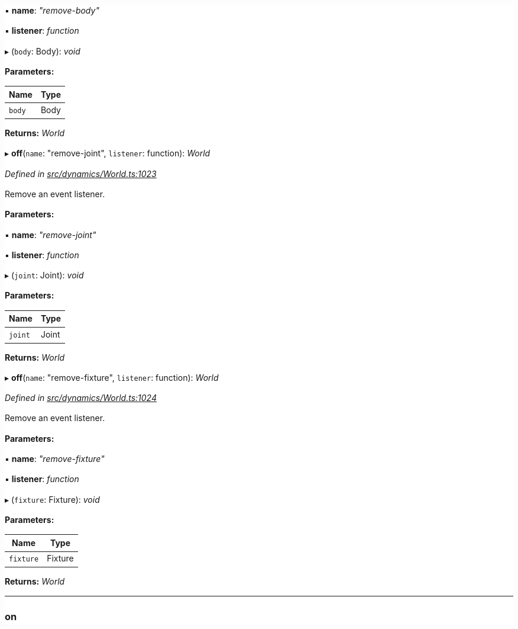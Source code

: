 ▪ **name**: *"remove-body"*

▪ **listener**: *function*

▸ (`body`: Body): *void*

**Parameters:**

Name | Type |
------ | ------ |
`body` | Body |

**Returns:** *World*

▸ **off**(`name`: "remove-joint", `listener`: function): *World*

*Defined in [src/dynamics/World.ts:1023](https://github.com/shakiba/planck.js/blob/6a5d3be/src/dynamics/World.ts#L1023)*

Remove an event listener.

**Parameters:**

▪ **name**: *"remove-joint"*

▪ **listener**: *function*

▸ (`joint`: Joint): *void*

**Parameters:**

Name | Type |
------ | ------ |
`joint` | Joint |

**Returns:** *World*

▸ **off**(`name`: "remove-fixture", `listener`: function): *World*

*Defined in [src/dynamics/World.ts:1024](https://github.com/shakiba/planck.js/blob/6a5d3be/src/dynamics/World.ts#L1024)*

Remove an event listener.

**Parameters:**

▪ **name**: *"remove-fixture"*

▪ **listener**: *function*

▸ (`fixture`: Fixture): *void*

**Parameters:**

Name | Type |
------ | ------ |
`fixture` | Fixture |

**Returns:** *World*

___

###  on
